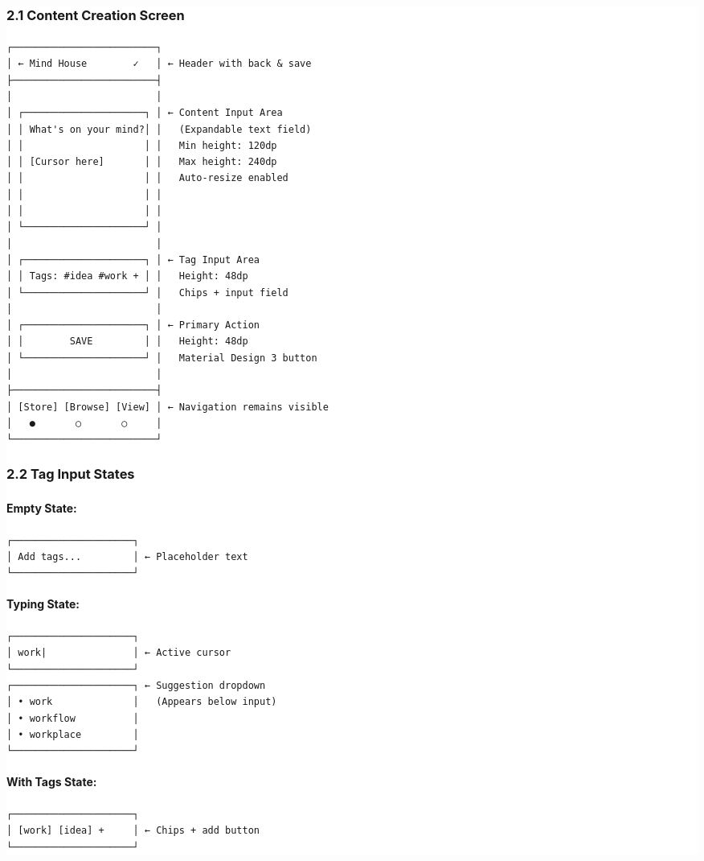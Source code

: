 ### **2.1 Content Creation Screen**
```
┌─────────────────────────┐
│ ← Mind House        ✓   │ ← Header with back & save
├─────────────────────────┤
│                         │
│ ┌─────────────────────┐ │ ← Content Input Area
│ │ What's on your mind?│ │   (Expandable text field)
│ │                     │ │   Min height: 120dp
│ │ [Cursor here]       │ │   Max height: 240dp
│ │                     │ │   Auto-resize enabled
│ │                     │ │
│ │                     │ │
│ └─────────────────────┘ │
│                         │
│ ┌─────────────────────┐ │ ← Tag Input Area
│ │ Tags: #idea #work + │ │   Height: 48dp
│ └─────────────────────┘ │   Chips + input field
│                         │
│ ┌─────────────────────┐ │ ← Primary Action
│ │        SAVE         │ │   Height: 48dp
│ └─────────────────────┘ │   Material Design 3 button
│                         │
├─────────────────────────┤
│ [Store] [Browse] [View] │ ← Navigation remains visible
│   ●       ○       ○     │
└─────────────────────────┘
```

### **2.2 Tag Input States**

#### **Empty State:**
```
┌─────────────────────┐
│ Add tags...         │ ← Placeholder text
└─────────────────────┘
```

#### **Typing State:**
```
┌─────────────────────┐
│ work|               │ ← Active cursor
└─────────────────────┘
┌─────────────────────┐ ← Suggestion dropdown
│ • work              │   (Appears below input)
│ • workflow          │
│ • workplace         │
└─────────────────────┘
```

#### **With Tags State:**
```
┌─────────────────────┐
│ [work] [idea] +     │ ← Chips + add button
└─────────────────────┘
```
